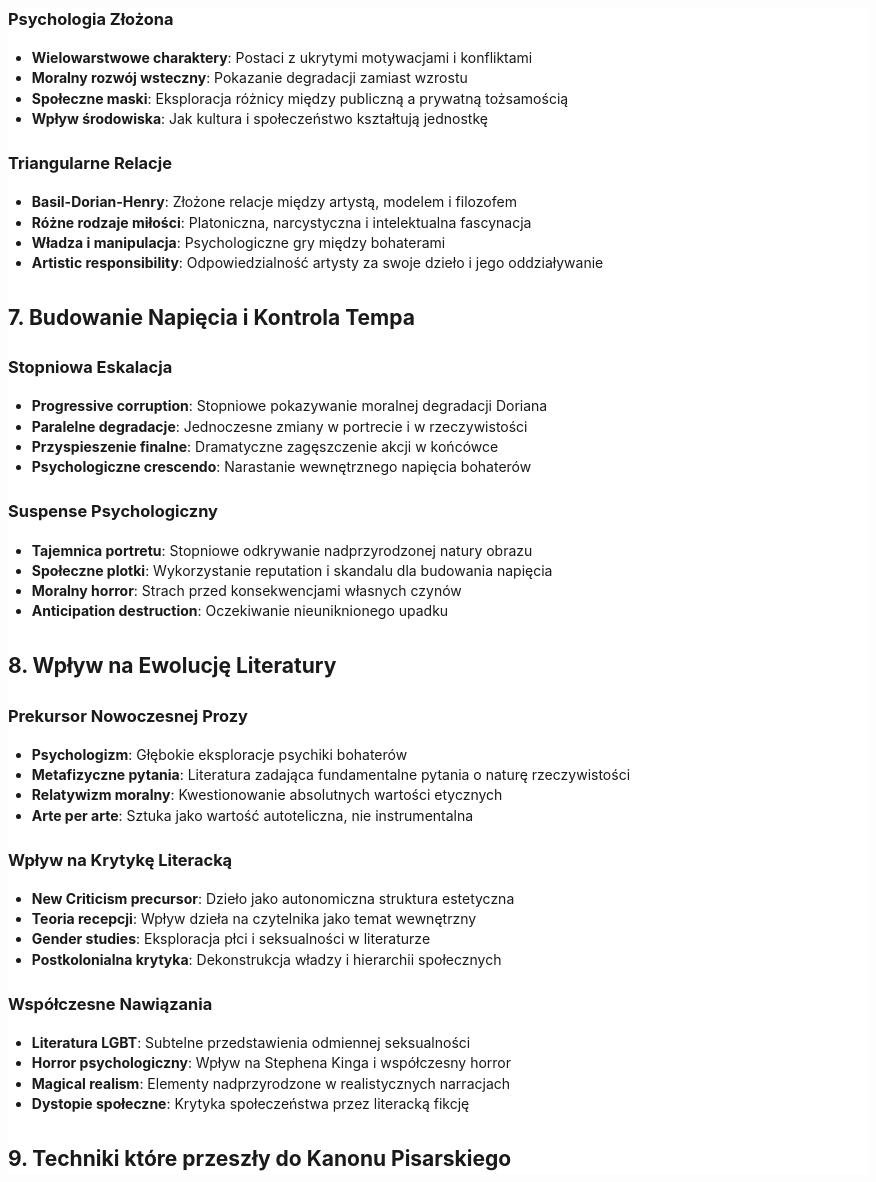 ### Psychologia Złożona
- **Wielowarstwowe charaktery**: Postaci z ukrytymi motywacjami i konfliktami
- **Moralny rozwój wsteczny**: Pokazanie degradacji zamiast wzrostu
- **Społeczne maski**: Eksploracja różnicy między publiczną a prywatną tożsamością
- **Wpływ środowiska**: Jak kultura i społeczeństwo kształtują jednostkę

### Triangularne Relacje
- **Basil-Dorian-Henry**: Złożone relacje między artystą, modelem i filozofem
- **Różne rodzaje miłości**: Platoniczna, narcystyczna i intelektualna fascynacja
- **Władza i manipulacja**: Psychologiczne gry między bohaterami
- **Artistic responsibility**: Odpowiedzialność artysty za swoje dzieło i jego oddziaływanie

## 7. Budowanie Napięcia i Kontrola Tempa

### Stopniowa Eskalacja
- **Progressive corruption**: Stopniowe pokazywanie moralnej degradacji Doriana
- **Paralelne degradacje**: Jednoczesne zmiany w portrecie i w rzeczywistości
- **Przyspieszenie finalne**: Dramatyczne zagęszczenie akcji w końcówce
- **Psychologiczne crescendo**: Narastanie wewnętrznego napięcia bohaterów

### Suspense Psychologiczny
- **Tajemnica portretu**: Stopniowe odkrywanie nadprzyrodzonej natury obrazu
- **Społeczne plotki**: Wykorzystanie reputation i skandalu dla budowania napięcia
- **Moralny horror**: Strach przed konsekwencjami własnych czynów
- **Anticipation destruction**: Oczekiwanie nieuniknionego upadku

## 8. Wpływ na Ewolucję Literatury

### Prekursor Nowoczesnej Prozy
- **Psychologizm**: Głębokie eksploracje psychiki bohaterów
- **Metafizyczne pytania**: Literatura zadająca fundamentalne pytania o naturę rzeczywistości
- **Relatywizm moralny**: Kwestionowanie absolutnych wartości etycznych
- **Arte per arte**: Sztuka jako wartość autoteliczna, nie instrumentalna

### Wpływ na Krytykę Literacką
- **New Criticism precursor**: Dzieło jako autonomiczna struktura estetyczna
- **Teoria recepcji**: Wpływ dzieła na czytelnika jako temat wewnętrzny
- **Gender studies**: Eksploracja płci i seksualności w literaturze
- **Postkolonialna krytyka**: Dekonstrukcja władzy i hierarchii społecznych

### Współczesne Nawiązania
- **Literatura LGBT**: Subtelne przedstawienia odmiennej seksualności
- **Horror psychologiczny**: Wpływ na Stephena Kinga i współczesny horror
- **Magical realism**: Elementy nadprzyrodzone w realistycznych narracjach
- **Dystopie społeczne**: Krytyka społeczeństwa przez literacką fikcję

## 9. Techniki które przeszły do Kanonu Pisarskiego
